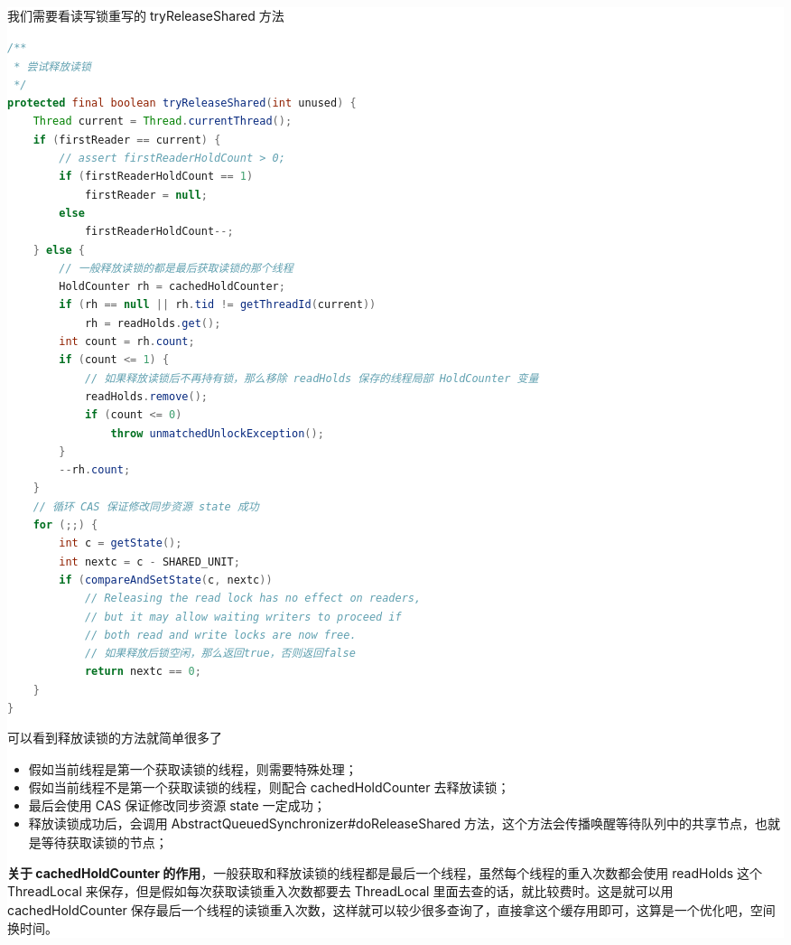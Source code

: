 

我们需要看读写锁重写的 tryReleaseShared 方法

```java
/**
 * 尝试释放读锁
 */
protected final boolean tryReleaseShared(int unused) {
    Thread current = Thread.currentThread();
    if (firstReader == current) {
        // assert firstReaderHoldCount > 0;
        if (firstReaderHoldCount == 1)
            firstReader = null;
        else
            firstReaderHoldCount--;
    } else {
        // 一般释放读锁的都是最后获取读锁的那个线程
        HoldCounter rh = cachedHoldCounter;
        if (rh == null || rh.tid != getThreadId(current))
            rh = readHolds.get();
        int count = rh.count;
        if (count <= 1) {
            // 如果释放读锁后不再持有锁，那么移除 readHolds 保存的线程局部 HoldCounter 变量
            readHolds.remove();
            if (count <= 0)
                throw unmatchedUnlockException();
        }
        --rh.count;
    }
    // 循环 CAS 保证修改同步资源 state 成功
    for (;;) {
        int c = getState();
        int nextc = c - SHARED_UNIT;
        if (compareAndSetState(c, nextc))
            // Releasing the read lock has no effect on readers,
            // but it may allow waiting writers to proceed if
            // both read and write locks are now free.
            // 如果释放后锁空闲，那么返回true，否则返回false
            return nextc == 0;
    }
}
```

可以看到释放读锁的方法就简单很多了

- 假如当前线程是第一个获取读锁的线程，则需要特殊处理；
- 假如当前线程不是第一个获取读锁的线程，则配合 cachedHoldCounter 去释放读锁；
- 最后会使用 CAS 保证修改同步资源 state 一定成功；
- 释放读锁成功后，会调用 AbstractQueuedSynchronizer#doReleaseShared 方法，这个方法会传播唤醒等待队列中的共享节点，也就是等待获取读锁的节点；



**关于 cachedHoldCounter 的作用**，一般获取和释放读锁的线程都是最后一个线程，虽然每个线程的重入次数都会使用 readHolds 这个 ThreadLocal 来保存，但是假如每次获取读锁重入次数都要去 ThreadLocal 里面去查的话，就比较费时。这是就可以用 cachedHoldCounter 保存最后一个线程的读锁重入次数，这样就可以较少很多查询了，直接拿这个缓存用即可，这算是一个优化吧，空间换时间。
